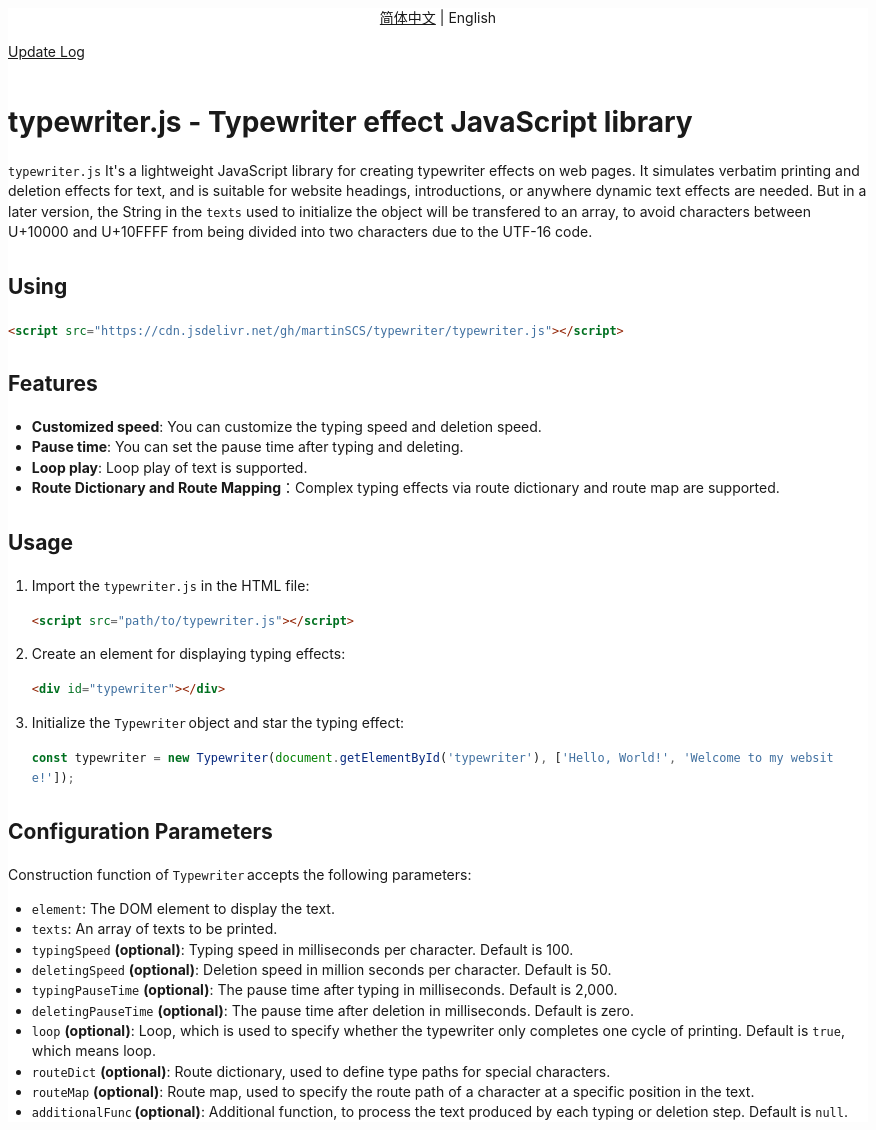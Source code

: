 <p style="text-align: center"><span lang="zh-hans"><a href="README.md">简体中文</a></span> | <span lang='en'>English</span></p>

[Update Log](log_en-US.md)

# typewriter.js - Typewriter effect JavaScript library

`typewriter.js` It's a lightweight JavaScript library for creating typewriter effects on web pages. It simulates verbatim printing and deletion effects for text, and is suitable for website headings, introductions, or anywhere dynamic text effects are needed. But in a later version, the String in the `texts` used to initialize the object will be transfered to an array, to avoid characters between U+10000 and U+10FFFF from being divided into two characters due to the UTF-16 code.

## Using

```html
<script src="https://cdn.jsdelivr.net/gh/martinSCS/typewriter/typewriter.js"></script>
```

## Features

- **Customized speed**: You can customize the typing speed and deletion speed.
- **Pause time**: You can set the pause time after typing and deleting.
- **Loop play**: Loop play of text is supported.
- **Route Dictionary and Route Mapping**：Complex typing effects via route dictionary and route map are supported.

## Usage

1. Import the `typewriter.js` in the HTML file:

   ```html
   <script src="path/to/typewriter.js"></script>
   ```

2. Create an element for displaying typing effects:

   ```html
   <div id="typewriter"></div>
   ```

3. Initialize the `Typewriter`&#x202f;object and star the typing effect:

   ```javascript
   const typewriter = new Typewriter(document.getElementById('typewriter'), ['Hello, World!', 'Welcome to my website!']);
   ```

## Configuration Parameters

Construction function of `Typewriter`&#x202f;accepts the following parameters:

- `element`: The DOM element to display the text.
- `texts`: An array of texts to be printed.
- `typingSpeed` **(optional)**: Typing speed in milliseconds per character. Default is 100. 
- `deletingSpeed` **(optional)**: Deletion speed in million seconds per character. Default is 50.
- `typingPauseTime` **(optional)**: The pause time after typing in milliseconds. Default is 2,000.
- `deletingPauseTime` **(optional)**: The pause time after deletion in milliseconds. Default is zero.
- `loop` **(optional)**: Loop, which is used to specify whether the typewriter only completes one cycle of printing. Default is `true`, which means loop.
- `routeDict` **(optional)**: Route dictionary, used to define type paths for special characters.
- `routeMap` **(optional)**: Route map, used to specify the route path of a character at a specific position in the text.
- `additionalFunc`&#x202f;**(optional)**: Additional function, to process the text produced by each typing or deletion step. Default is `null`.
